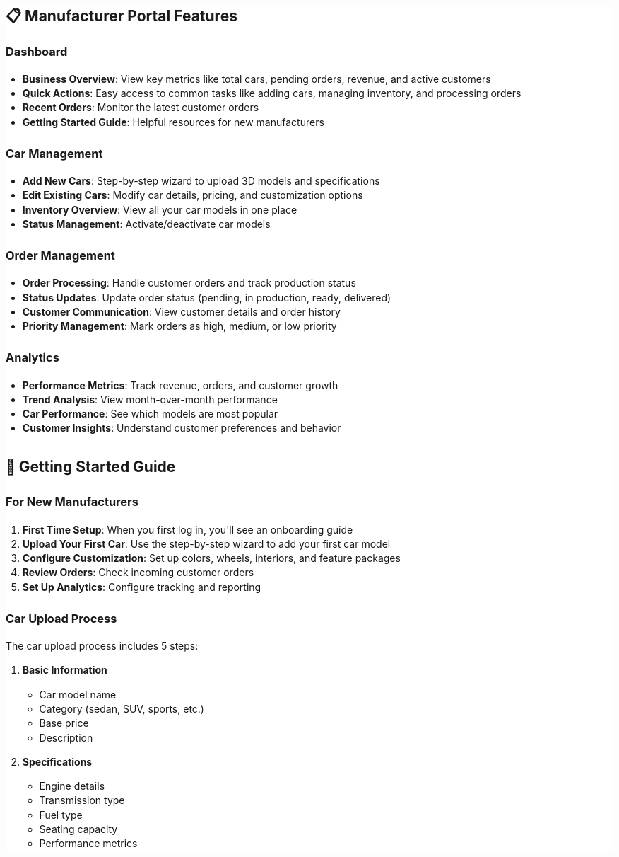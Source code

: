 ## 📋 Manufacturer Portal Features

### Dashboard
- **Business Overview**: View key metrics like total cars, pending orders, revenue, and active customers
- **Quick Actions**: Easy access to common tasks like adding cars, managing inventory, and processing orders
- **Recent Orders**: Monitor the latest customer orders
- **Getting Started Guide**: Helpful resources for new manufacturers

### Car Management
- **Add New Cars**: Step-by-step wizard to upload 3D models and specifications
- **Edit Existing Cars**: Modify car details, pricing, and customization options
- **Inventory Overview**: View all your car models in one place
- **Status Management**: Activate/deactivate car models

### Order Management
- **Order Processing**: Handle customer orders and track production status
- **Status Updates**: Update order status (pending, in production, ready, delivered)
- **Customer Communication**: View customer details and order history
- **Priority Management**: Mark orders as high, medium, or low priority

### Analytics
- **Performance Metrics**: Track revenue, orders, and customer growth
- **Trend Analysis**: View month-over-month performance
- **Car Performance**: See which models are most popular
- **Customer Insights**: Understand customer preferences and behavior

## 🎯 Getting Started Guide

### For New Manufacturers
1. **First Time Setup**: When you first log in, you'll see an onboarding guide
2. **Upload Your First Car**: Use the step-by-step wizard to add your first car model
3. **Configure Customization**: Set up colors, wheels, interiors, and feature packages
4. **Review Orders**: Check incoming customer orders
5. **Set Up Analytics**: Configure tracking and reporting

### Car Upload Process
The car upload process includes 5 steps:

1. **Basic Information**
   - Car model name
   - Category (sedan, SUV, sports, etc.)
   - Base price
   - Description

2. **Specifications**
   - Engine details
   - Transmission type
   - Fuel type
   - Seating capacity
   - Performance metrics
